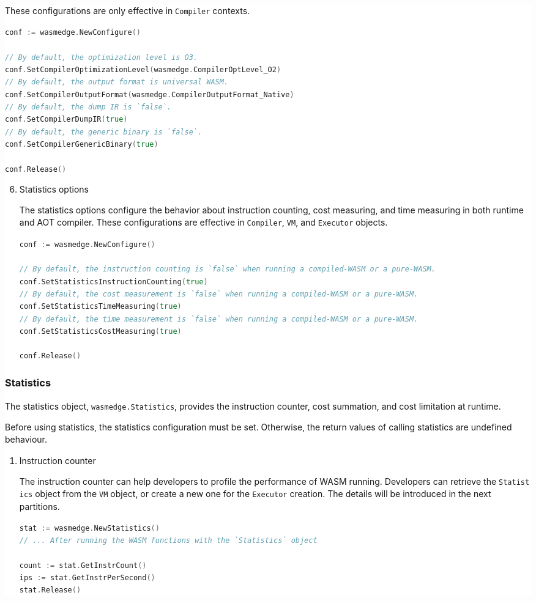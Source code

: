    These configurations are only effective in `Compiler` contexts.

   ```go
   conf := wasmedge.NewConfigure()

   // By default, the optimization level is O3.
   conf.SetCompilerOptimizationLevel(wasmedge.CompilerOptLevel_O2)
   // By default, the output format is universal WASM.
   conf.SetCompilerOutputFormat(wasmedge.CompilerOutputFormat_Native)
   // By default, the dump IR is `false`.
   conf.SetCompilerDumpIR(true)
   // By default, the generic binary is `false`.
   conf.SetCompilerGenericBinary(true)

   conf.Release()
   ```

6. Statistics options

   The statistics options configure the behavior about instruction counting, cost measuring, and time measuring in both runtime and AOT compiler. These configurations are effective in `Compiler`, `VM`, and `Executor` objects.

   ```go
   conf := wasmedge.NewConfigure()

   // By default, the instruction counting is `false` when running a compiled-WASM or a pure-WASM.
   conf.SetStatisticsInstructionCounting(true)
   // By default, the cost measurement is `false` when running a compiled-WASM or a pure-WASM.
   conf.SetStatisticsTimeMeasuring(true)
   // By default, the time measurement is `false` when running a compiled-WASM or a pure-WASM.
   conf.SetStatisticsCostMeasuring(true)

   conf.Release()
   ```

### Statistics

The statistics object, `wasmedge.Statistics`, provides the instruction counter, cost summation, and cost limitation at runtime.

Before using statistics, the statistics configuration must be set. Otherwise, the return values of calling statistics are undefined behaviour.

1. Instruction counter

   The instruction counter can help developers to profile the performance of WASM running. Developers can retrieve the `Statistics` object from the `VM` object, or create a new one for the `Executor` creation. The details will be introduced in the next partitions.

   ```go
   stat := wasmedge.NewStatistics()
   // ... After running the WASM functions with the `Statistics` object

   count := stat.GetInstrCount()
   ips := stat.GetInstrPerSecond()
   stat.Release()
   ```
